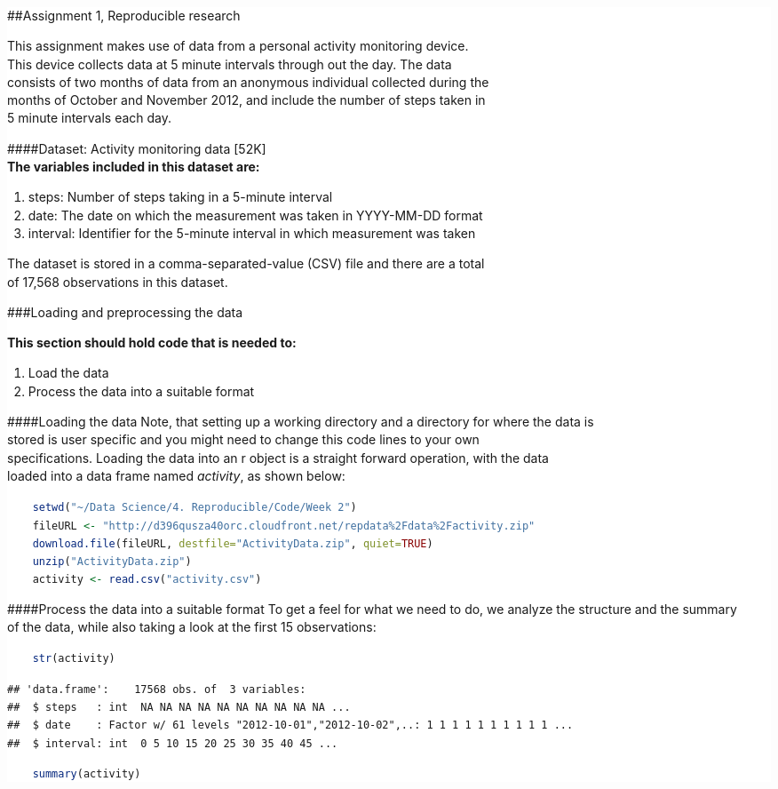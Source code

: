 
##Assignment 1, Reproducible research

This assignment makes use of data from a personal activity monitoring device.  
This device collects data at 5 minute intervals through out the day. The data  
consists of two months of data from an anonymous individual collected during the  
months of October and November 2012, and include the number of steps taken in  
5 minute intervals each day.

####Dataset:
Activity monitoring data [52K]  
**The variables included in this dataset are:**  
1. steps: Number of steps taking in a 5-minute interval  
2. date: The date on which the measurement was taken in YYYY-MM-DD format  
3. interval: Identifier for the 5-minute interval in which measurement was taken  

The dataset is stored in a comma-separated-value (CSV) file and there are a total  
of 17,568 observations in this dataset.

###Loading and preprocessing the data

**This section should hold code that is needed to:**  
1. Load the data  
2. Process the data into a suitable format

####Loading the data
Note, that setting up a working directory and a directory for where the data is  
stored is user specific and you might need to change this code lines to your own  
specifications.
Loading the data into an r object is a straight forward operation, with the data  
loaded into a data frame named *activity*, as shown below:


```r
    setwd("~/Data Science/4. Reproducible/Code/Week 2")
    fileURL <- "http://d396qusza40orc.cloudfront.net/repdata%2Fdata%2Factivity.zip"
    download.file(fileURL, destfile="ActivityData.zip", quiet=TRUE)
    unzip("ActivityData.zip")
    activity <- read.csv("activity.csv")
```

####Process the data into a suitable format
To get a feel for what we need to do, we analyze the structure and the summary  
of the data, while also taking a look at the first 15 observations:


```r
    str(activity)
```

```
## 'data.frame':	17568 obs. of  3 variables:
##  $ steps   : int  NA NA NA NA NA NA NA NA NA NA ...
##  $ date    : Factor w/ 61 levels "2012-10-01","2012-10-02",..: 1 1 1 1 1 1 1 1 1 1 ...
##  $ interval: int  0 5 10 15 20 25 30 35 40 45 ...
```

```r
    summary(activity)
```
